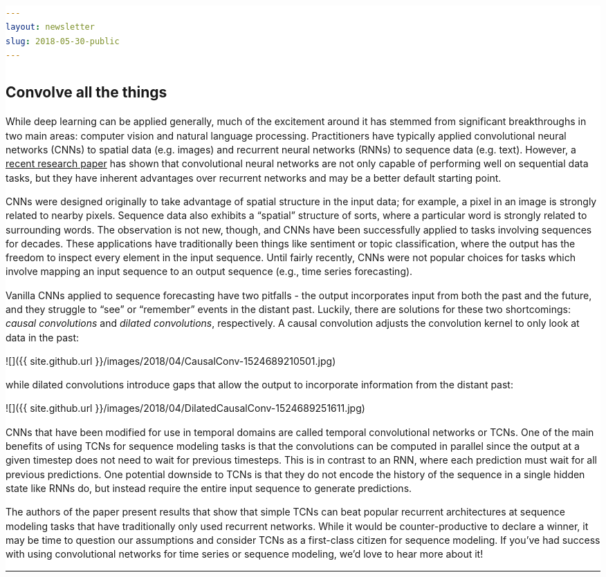 ```yaml
---
layout: newsletter
slug: 2018-05-30-public
---
```


## Convolve all the things

While deep learning can be applied generally, much of the excitement around it has stemmed from significant breakthroughs in two main areas: computer vision and natural language processing. Practitioners have typically applied convolutional neural networks (CNNs) to spatial data (e.g. images) and recurrent neural networks (RNNs) to sequence data (e.g. text). However, a [recent research paper](https://arxiv.org/pdf/1803.01271.pdf) has shown that convolutional neural networks are not only capable of performing well on sequential data tasks, but they have inherent advantages over recurrent networks and may be a better default starting point.

CNNs were designed originally to take advantage of spatial structure in the input data; for example, a pixel in an image is strongly related to nearby pixels. Sequence data also exhibits a “spatial” structure of sorts, where a particular word is strongly related to surrounding words. The observation is not new, though, and CNNs have been successfully applied to tasks involving sequences for decades. These applications have traditionally been things like sentiment or topic classification, where the output has the freedom to inspect every element in the input sequence. Until fairly recently, CNNs were not popular choices for tasks which involve mapping an input sequence to an output sequence (e.g., time series forecasting).

Vanilla CNNs applied to sequence forecasting have two pitfalls - the output incorporates input from both the past and the future, and they struggle to “see” or “remember” events in the distant past. Luckily, there are solutions for these two shortcomings: _causal convolutions_ and _dilated convolutions_, respectively. A causal convolution adjusts the convolution kernel to only look at data in the past:

![]({{ site.github.url }}/images/2018/04/CausalConv-1524689210501.jpg)

while dilated convolutions introduce gaps that allow the output to incorporate information from the distant past:

![]({{ site.github.url }}/images/2018/04/DilatedCausalConv-1524689251611.jpg)

CNNs that have been modified for use in temporal domains are called temporal convolutional networks or TCNs. One of the main benefits of using TCNs for sequence modeling tasks is that the convolutions can be computed in parallel since the output at a given timestep does not need to wait for previous timesteps. This is in contrast to an RNN, where each prediction must wait for all previous predictions. One potential downside to TCNs is that they do not encode the history of the sequence in a single hidden state like RNNs do, but instead require the entire input sequence to generate predictions. 

The authors of the paper present results that show that simple TCNs can beat popular recurrent architectures at sequence modeling tasks that have traditionally only used recurrent networks. While it would be counter-productive to declare a winner, it may be time to question our assumptions and consider TCNs as a first-class citizen for sequence modeling. If you’ve had success with using convolutional networks for time series or sequence modeling, we’d love to hear more about it!

---